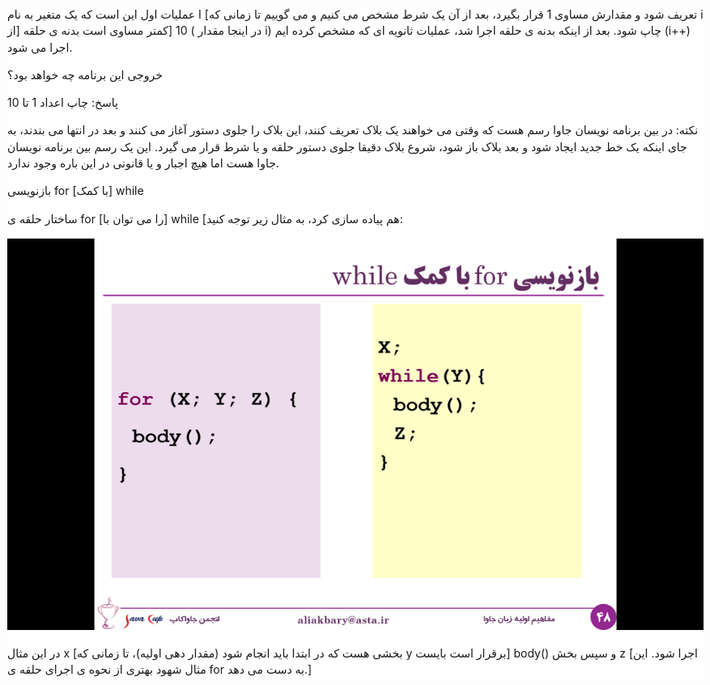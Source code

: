 عملیات اول این است که یک متغیر به نام I [تعریف شود و مقدارش
مساوی 1 قرار بگیرد، بعد از آن یک شرط مشخص می کنیم و می گوییم تا زمانی
که i از] 10 [کمتر مساوی است بدنه ی حلقه ( در
اینجا مقدار i) چاپ شود. بعد از اینکه بدنه ی حلقه اجرا شد،
عملیات ثانویه ای که مشخص کرده ایم (i++) اجرا می
شود.

خروجی این برنامه چه خواهد بود؟

پاسخ: چاپ اعداد 1 تا 10

نکته: در بین برنامه نویسان جاوا رسم هست که وقتی می خواهند یک بلاک تعریف
کنند، این بلاک را جلوی دستور آغاز می کنند و بعد در انتها می بندند، به
جای اینکه یک خط جدید ایجاد شود و بعد بلاک باز شود، شروع بلاک دقیقا جلوی
دستور حلقه و یا شرط قرار می گیرد. این یک رسم بین برنامه نویسان جاوا هست
اما هیچ اجبار و یا قانونی در این باره وجود ندارد.

بازنویسی for [با کمک] while


ساختار حلقه ی for [را می توان با] while [هم
پیاده سازی کرد، به مثال زیر توجه کنید:

![](images/chapter2/image58.png)

در این مثال x [بخشی هست که در ابتدا باید انجام شود (مقدار
دهی اولیه)، تا زمانی که y برقرار است بایست]
body() و سپس بخش z [اجرا شود. این مثال شهود بهتری از نحوه ی
اجرای حلقه ی for به دست می دهد.]
